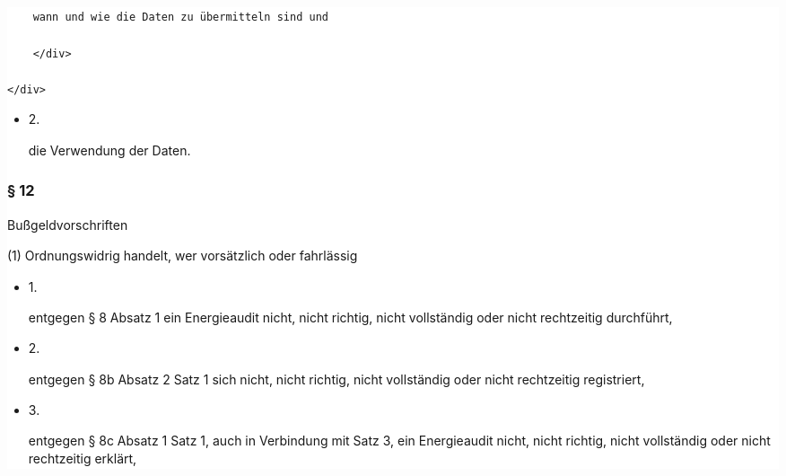         wann und wie die Daten zu übermitteln sind und
        
        </div>
    
    </div>

  - 2\.
    
    <div>
    
    die Verwendung der Daten.
    
    </div>

</div>

</div>

</div>

</div>

<span id="BJNR148310010BJNE001202128.html"></span>

### § 12  
Bußgeldvorschriften

<div>

<div class="jnhtml">

<div>

<div class="jurAbsatz">

(1) Ordnungswidrig handelt, wer vorsätzlich oder fahrlässig

  - 1\.
    
    <div style="">
    
    entgegen § 8 Absatz 1 ein Energieaudit nicht, nicht richtig, nicht
    vollständig oder nicht rechtzeitig durchführt,
    
    </div>

  - 2\.
    
    <div style="">
    
    entgegen § 8b Absatz 2 Satz 1 sich nicht, nicht richtig, nicht
    vollständig oder nicht rechtzeitig registriert,
    
    </div>

  - 3\.
    
    <div style="">
    
    entgegen § 8c Absatz 1 Satz 1, auch in Verbindung mit Satz 3, ein
    Energieaudit nicht, nicht richtig, nicht vollständig oder nicht
    rechtzeitig erklärt,
    